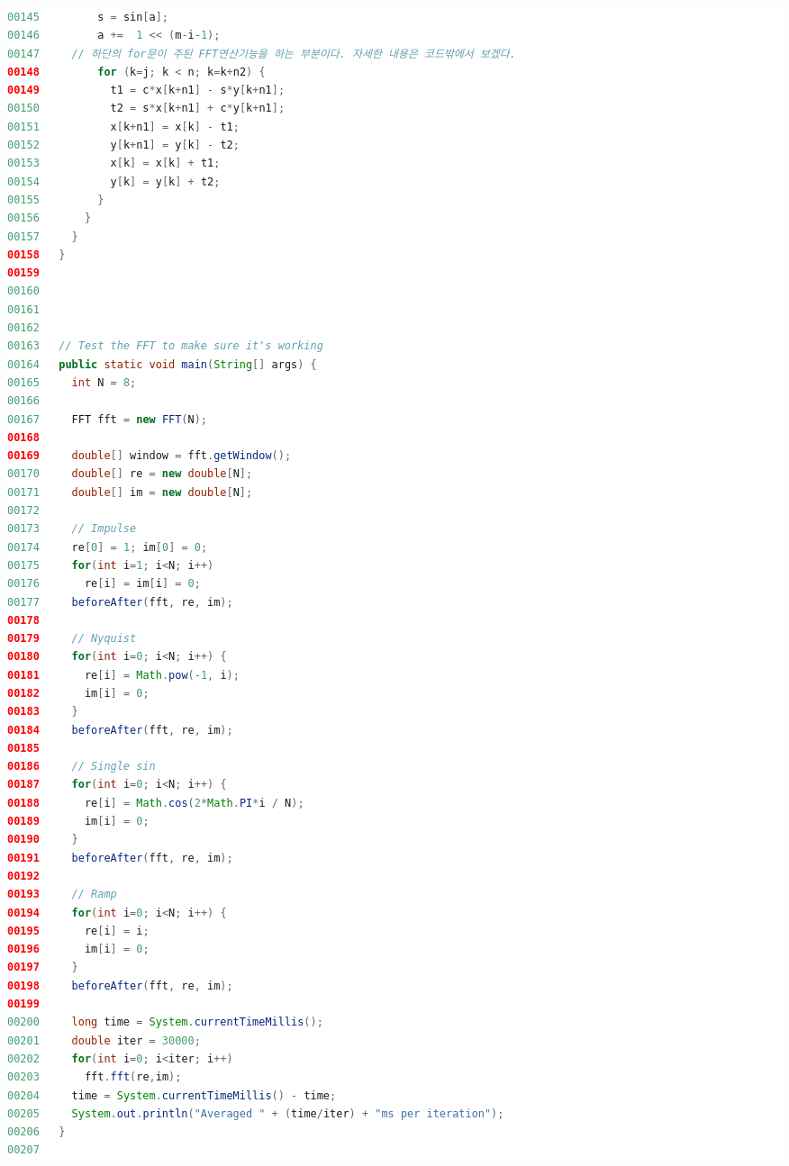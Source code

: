 ```java
00145         s = sin[a];
00146         a +=  1 << (m-i-1);
00147     // 하단의 for문이 주된 FFT연산기능을 하는 부분이다. 자세한 내용은 코드밖에서 보겠다.
00148         for (k=j; k < n; k=k+n2) {
00149           t1 = c*x[k+n1] - s*y[k+n1];
00150           t2 = s*x[k+n1] + c*y[k+n1];
00151           x[k+n1] = x[k] - t1;
00152           y[k+n1] = y[k] - t2;
00153           x[k] = x[k] + t1; 
00154           y[k] = y[k] + t2;
00155         }
00156       }
00157     }
00158   }                          
00159 
00160 
00161 
00162 
00163   // Test the FFT to make sure it's working
00164   public static void main(String[] args) {
00165     int N = 8;
00166 
00167     FFT fft = new FFT(N);
00168 
00169     double[] window = fft.getWindow();
00170     double[] re = new double[N];
00171     double[] im = new double[N];
00172 
00173     // Impulse
00174     re[0] = 1; im[0] = 0;
00175     for(int i=1; i<N; i++)
00176       re[i] = im[i] = 0;
00177     beforeAfter(fft, re, im);
00178 
00179     // Nyquist
00180     for(int i=0; i<N; i++) {
00181       re[i] = Math.pow(-1, i);
00182       im[i] = 0;
00183     }
00184     beforeAfter(fft, re, im);
00185 
00186     // Single sin
00187     for(int i=0; i<N; i++) {
00188       re[i] = Math.cos(2*Math.PI*i / N);
00189       im[i] = 0;
00190     }
00191     beforeAfter(fft, re, im);
00192 
00193     // Ramp
00194     for(int i=0; i<N; i++) {
00195       re[i] = i;
00196       im[i] = 0;
00197     }
00198     beforeAfter(fft, re, im);
00199 
00200     long time = System.currentTimeMillis();
00201     double iter = 30000;
00202     for(int i=0; i<iter; i++)
00203       fft.fft(re,im);
00204     time = System.currentTimeMillis() - time;
00205     System.out.println("Averaged " + (time/iter) + "ms per iteration");
00206   }
00207 
```